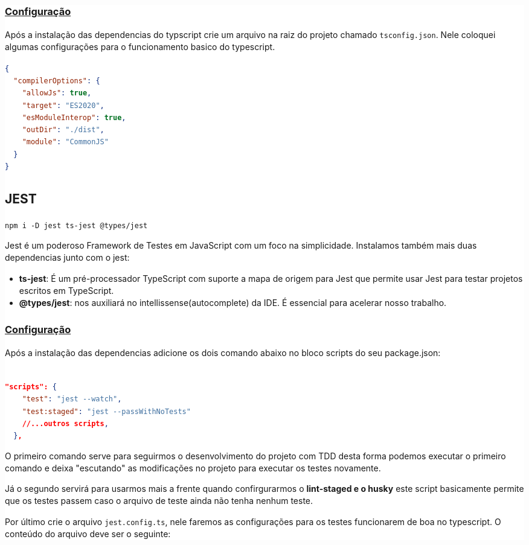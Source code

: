 ### <strong><u>Configuração</u></strong>

Após a instalação das dependencias do typscript crie um arquivo na raiz do projeto chamado <code>tsconfig.json</code>. Nele coloquei algumas configurações para o funcionamento basico do typescript.

```json
{
  "compilerOptions": {
    "allowJs": true,
    "target": "ES2020",
    "esModuleInterop": true,
    "outDir": "./dist",
    "module": "CommonJS"
  }
}
```

## **JEST**

```
npm i -D jest ts-jest @types/jest
```

Jest é um poderoso Framework de Testes em JavaScript com um foco na simplicidade. Instalamos também mais duas dependencias junto com o jest:

- **ts-jest**: É um pré-processador TypeScript com suporte a mapa de origem para Jest que permite usar Jest para testar projetos escritos em TypeScript.
- **@types/jest**: nos auxiliará no intellissense(autocomplete) da IDE. É essencial para acelerar nosso trabalho.

### <strong><u>Configuração</u></strong>

Após a instalação das dependencias adicione os dois comando abaixo no bloco scripts do seu package.json:

```json

"scripts": {
    "test": "jest --watch",
    "test:staged": "jest --passWithNoTests"
    //...outros scripts,
  },
```

O primeiro comando serve para seguirmos o desenvolvimento do projeto com TDD desta forma podemos executar o primeiro comando e deixa "escutando" as modificações no projeto
para executar os testes novamente.

Já o segundo servirá para usarmos mais a frente quando confirgurarmos o **lint-staged e o husky** este script basicamente permite que os testes passem caso o arquivo de teste
ainda não tenha nenhum teste.

Por último crie o arquivo `jest.config.ts`, nele faremos as configurações para os testes funcionarem de boa no typescript. O conteúdo do arquivo deve ser o seguinte:

